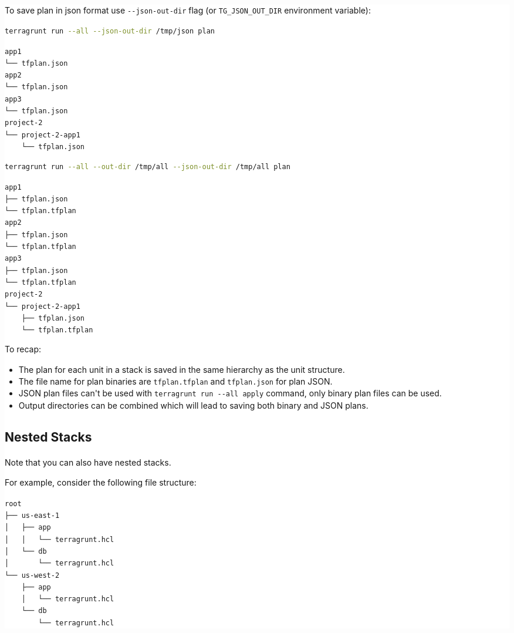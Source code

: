 To save plan in json format use `--json-out-dir` flag (or `TG_JSON_OUT_DIR` environment variable):

```bash
terragrunt run --all --json-out-dir /tmp/json plan
```

```tree
app1
└── tfplan.json
app2
└── tfplan.json
app3
└── tfplan.json
project-2
└── project-2-app1
    └── tfplan.json
```

```bash
terragrunt run --all --out-dir /tmp/all --json-out-dir /tmp/all plan
```

```tree
app1
├── tfplan.json
└── tfplan.tfplan
app2
├── tfplan.json
└── tfplan.tfplan
app3
├── tfplan.json
└── tfplan.tfplan
project-2
└── project-2-app1
    ├── tfplan.json
    └── tfplan.tfplan
```

To recap:

- The plan for each unit in a stack is saved in the same hierarchy as the unit structure.
- The file name for plan binaries are `tfplan.tfplan` and `tfplan.json` for plan JSON.
- JSON plan files can't be used with `terragrunt run --all apply` command, only binary plan files can be used.
- Output directories can be combined which will lead to saving both binary and JSON plans.

## Nested Stacks

Note that you can also have nested stacks.

For example, consider the following file structure:

```tree
root
├── us-east-1
│   ├── app
│   │   └── terragrunt.hcl
│   └── db
│       └── terragrunt.hcl
└── us-west-2
    ├── app
    │   └── terragrunt.hcl
    └── db
        └── terragrunt.hcl
```
